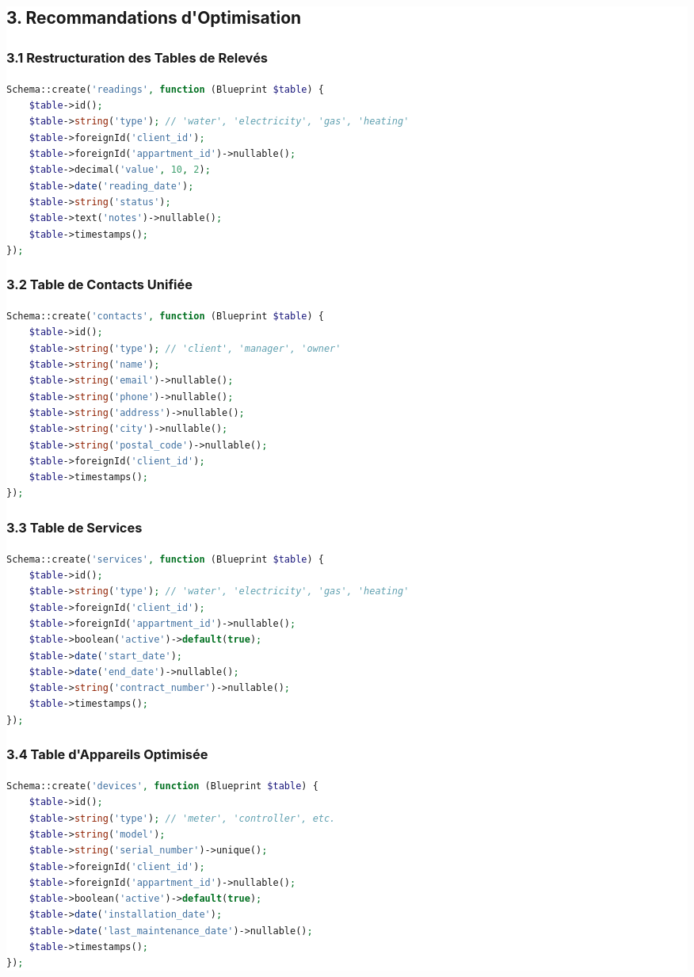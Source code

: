 ## 3. Recommandations d'Optimisation

### 3.1 Restructuration des Tables de Relevés
```php
Schema::create('readings', function (Blueprint $table) {
    $table->id();
    $table->string('type'); // 'water', 'electricity', 'gas', 'heating'
    $table->foreignId('client_id');
    $table->foreignId('appartment_id')->nullable();
    $table->decimal('value', 10, 2);
    $table->date('reading_date');
    $table->string('status');
    $table->text('notes')->nullable();
    $table->timestamps();
});
```

### 3.2 Table de Contacts Unifiée
```php
Schema::create('contacts', function (Blueprint $table) {
    $table->id();
    $table->string('type'); // 'client', 'manager', 'owner'
    $table->string('name');
    $table->string('email')->nullable();
    $table->string('phone')->nullable();
    $table->string('address')->nullable();
    $table->string('city')->nullable();
    $table->string('postal_code')->nullable();
    $table->foreignId('client_id');
    $table->timestamps();
});
```

### 3.3 Table de Services
```php
Schema::create('services', function (Blueprint $table) {
    $table->id();
    $table->string('type'); // 'water', 'electricity', 'gas', 'heating'
    $table->foreignId('client_id');
    $table->foreignId('appartment_id')->nullable();
    $table->boolean('active')->default(true);
    $table->date('start_date');
    $table->date('end_date')->nullable();
    $table->string('contract_number')->nullable();
    $table->timestamps();
});
```

### 3.4 Table d'Appareils Optimisée
```php
Schema::create('devices', function (Blueprint $table) {
    $table->id();
    $table->string('type'); // 'meter', 'controller', etc.
    $table->string('model');
    $table->string('serial_number')->unique();
    $table->foreignId('client_id');
    $table->foreignId('appartment_id')->nullable();
    $table->boolean('active')->default(true);
    $table->date('installation_date');
    $table->date('last_maintenance_date')->nullable();
    $table->timestamps();
});
```